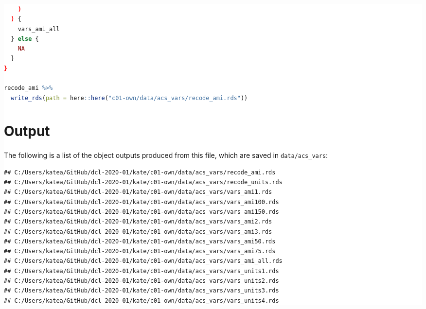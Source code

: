 ``` r
    )
  ) {
    vars_ami_all
  } else {
    NA
  }
}

recode_ami %>% 
  write_rds(path = here::here("c01-own/data/acs_vars/recode_ami.rds"))
```

# Output

The following is a list of the object outputs produced from this file,
which are saved in `data/acs_vars`:

    ## C:/Users/katea/GitHub/dcl-2020-01/kate/c01-own/data/acs_vars/recode_ami.rds
    ## C:/Users/katea/GitHub/dcl-2020-01/kate/c01-own/data/acs_vars/recode_units.rds
    ## C:/Users/katea/GitHub/dcl-2020-01/kate/c01-own/data/acs_vars/vars_ami1.rds
    ## C:/Users/katea/GitHub/dcl-2020-01/kate/c01-own/data/acs_vars/vars_ami100.rds
    ## C:/Users/katea/GitHub/dcl-2020-01/kate/c01-own/data/acs_vars/vars_ami150.rds
    ## C:/Users/katea/GitHub/dcl-2020-01/kate/c01-own/data/acs_vars/vars_ami2.rds
    ## C:/Users/katea/GitHub/dcl-2020-01/kate/c01-own/data/acs_vars/vars_ami3.rds
    ## C:/Users/katea/GitHub/dcl-2020-01/kate/c01-own/data/acs_vars/vars_ami50.rds
    ## C:/Users/katea/GitHub/dcl-2020-01/kate/c01-own/data/acs_vars/vars_ami75.rds
    ## C:/Users/katea/GitHub/dcl-2020-01/kate/c01-own/data/acs_vars/vars_ami_all.rds
    ## C:/Users/katea/GitHub/dcl-2020-01/kate/c01-own/data/acs_vars/vars_units1.rds
    ## C:/Users/katea/GitHub/dcl-2020-01/kate/c01-own/data/acs_vars/vars_units2.rds
    ## C:/Users/katea/GitHub/dcl-2020-01/kate/c01-own/data/acs_vars/vars_units3.rds
    ## C:/Users/katea/GitHub/dcl-2020-01/kate/c01-own/data/acs_vars/vars_units4.rds